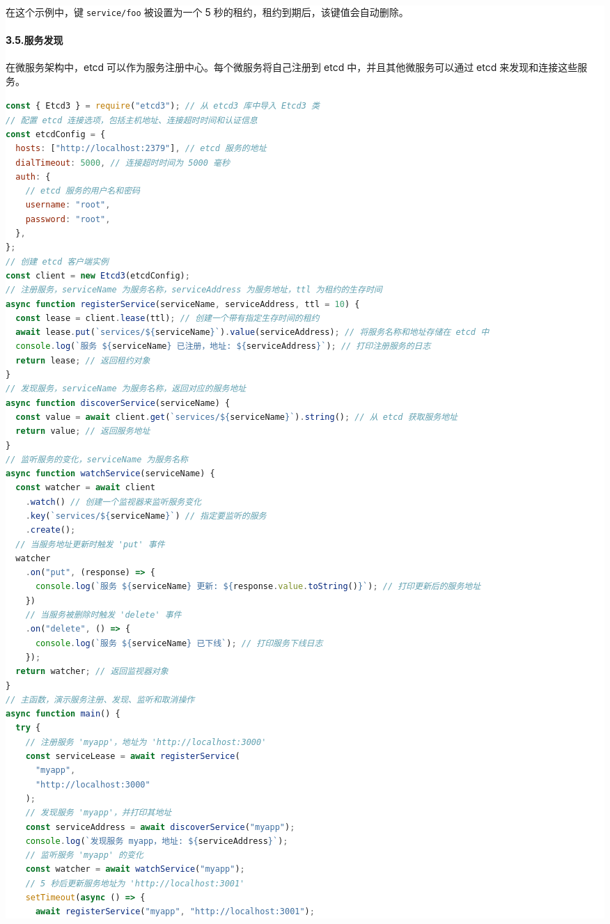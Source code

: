 在这个示例中，键 `service/foo` 被设置为一个 5 秒的租约，租约到期后，该键值会自动删除。

#### 3.5.服务发现

在微服务架构中，etcd 可以作为服务注册中心。每个微服务将自己注册到 etcd 中，并且其他微服务可以通过 etcd 来发现和连接这些服务。

```js
const { Etcd3 } = require("etcd3"); // 从 etcd3 库中导入 Etcd3 类
// 配置 etcd 连接选项，包括主机地址、连接超时时间和认证信息
const etcdConfig = {
  hosts: ["http://localhost:2379"], // etcd 服务的地址
  dialTimeout: 5000, // 连接超时时间为 5000 毫秒
  auth: {
    // etcd 服务的用户名和密码
    username: "root",
    password: "root",
  },
};
// 创建 etcd 客户端实例
const client = new Etcd3(etcdConfig);
// 注册服务，serviceName 为服务名称，serviceAddress 为服务地址，ttl 为租约的生存时间
async function registerService(serviceName, serviceAddress, ttl = 10) {
  const lease = client.lease(ttl); // 创建一个带有指定生存时间的租约
  await lease.put(`services/${serviceName}`).value(serviceAddress); // 将服务名称和地址存储在 etcd 中
  console.log(`服务 ${serviceName} 已注册，地址: ${serviceAddress}`); // 打印注册服务的日志
  return lease; // 返回租约对象
}
// 发现服务，serviceName 为服务名称，返回对应的服务地址
async function discoverService(serviceName) {
  const value = await client.get(`services/${serviceName}`).string(); // 从 etcd 获取服务地址
  return value; // 返回服务地址
}
// 监听服务的变化，serviceName 为服务名称
async function watchService(serviceName) {
  const watcher = await client
    .watch() // 创建一个监视器来监听服务变化
    .key(`services/${serviceName}`) // 指定要监听的服务
    .create();
  // 当服务地址更新时触发 'put' 事件
  watcher
    .on("put", (response) => {
      console.log(`服务 ${serviceName} 更新: ${response.value.toString()}`); // 打印更新后的服务地址
    })
    // 当服务被删除时触发 'delete' 事件
    .on("delete", () => {
      console.log(`服务 ${serviceName} 已下线`); // 打印服务下线日志
    });
  return watcher; // 返回监视器对象
}
// 主函数，演示服务注册、发现、监听和取消操作
async function main() {
  try {
    // 注册服务 'myapp'，地址为 'http://localhost:3000'
    const serviceLease = await registerService(
      "myapp",
      "http://localhost:3000"
    );
    // 发现服务 'myapp'，并打印其地址
    const serviceAddress = await discoverService("myapp");
    console.log(`发现服务 myapp，地址: ${serviceAddress}`);
    // 监听服务 'myapp' 的变化
    const watcher = await watchService("myapp");
    // 5 秒后更新服务地址为 'http://localhost:3001'
    setTimeout(async () => {
      await registerService("myapp", "http://localhost:3001");
```